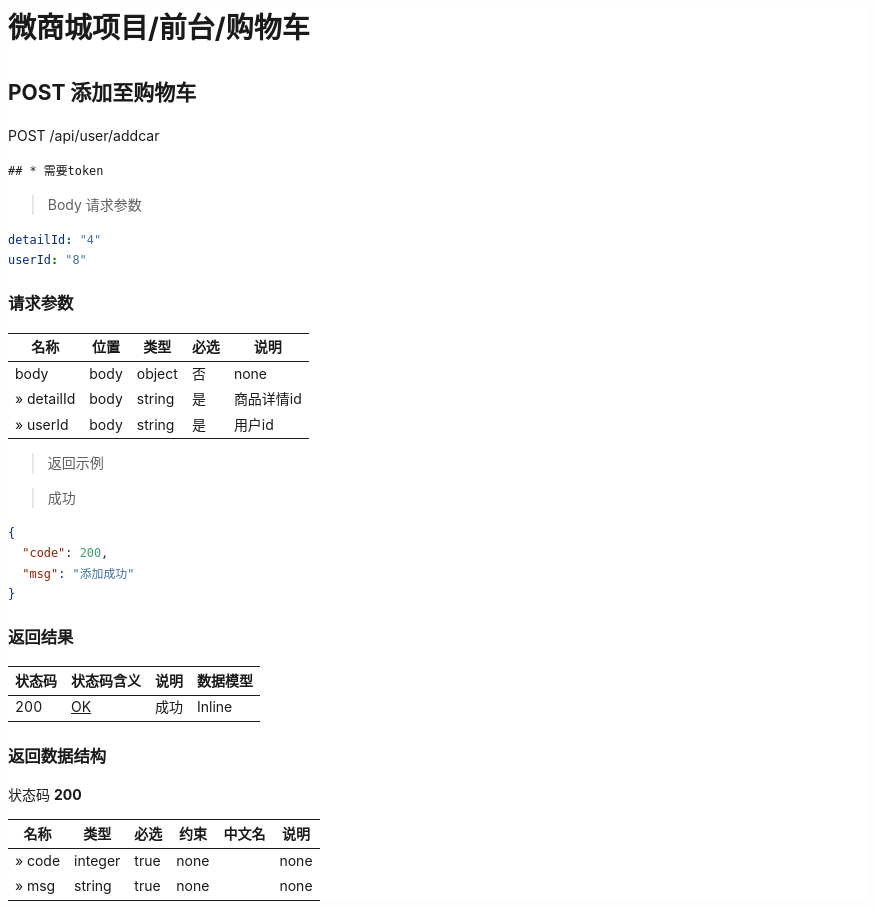 # 微商城项目/前台/购物车

## POST 添加至购物车

POST /api/user/addcar

```text
## * 需要token
```

> Body 请求参数

```yaml
detailId: "4"
userId: "8"

```

### 请求参数

|名称|位置|类型|必选|说明|
|---|---|---|---|---|
|body|body|object| 否 |none|
|» detailId|body|string| 是 |商品详情id|
|» userId|body|string| 是 |用户id|

> 返回示例

> 成功

```json
{
  "code": 200,
  "msg": "添加成功"
}
```

### 返回结果

|状态码|状态码含义|说明|数据模型|
|---|---|---|---|
|200|[OK](https://tools.ietf.org/html/rfc7231#section-6.3.1)|成功|Inline|

### 返回数据结构

状态码 **200**

|名称|类型|必选|约束|中文名|说明|
|---|---|---|---|---|---|
|» code|integer|true|none||none|
|» msg|string|true|none||none|

